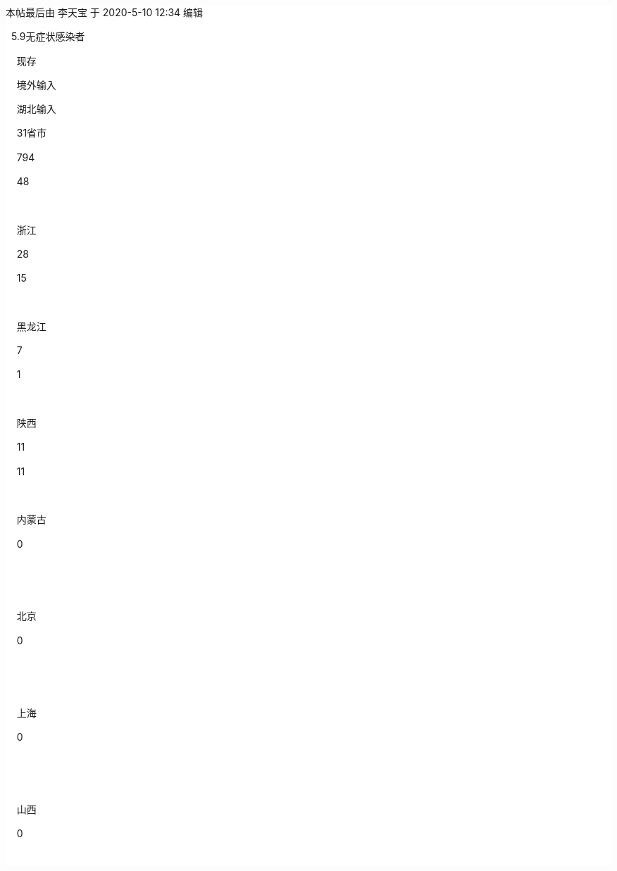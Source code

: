 
 本帖最后由 李天宝 于 2020-5-10 12:34 编辑 

  5.9无症状感染者

    现存

    境外输入

    湖北输入

    31省市

    794

    48

     

    浙江

    28

    15

     

    黑龙江

    7

    1

     

    陕西

    11

    11

     

    内蒙古

    0

     

     

    北京

    0

     

     

    上海

    0

     

     

    山西

    0

     
